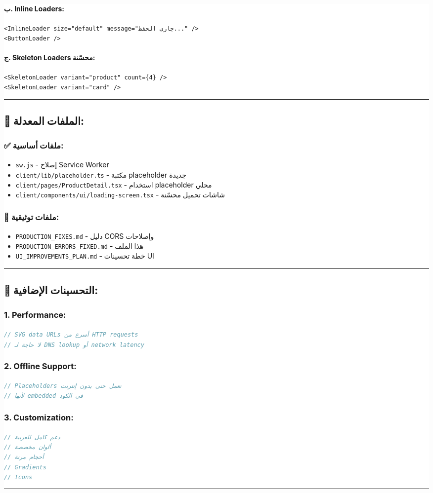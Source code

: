 #### ب. Inline Loaders:
```tsx
<InlineLoader size="default" message="جاري الحفظ..." />
<ButtonLoader />
```

#### ج. Skeleton Loaders محسّنة:
```tsx
<SkeletonLoader variant="product" count={4} />
<SkeletonLoader variant="card" />
```

---

## 📁 الملفات المعدلة:

### ✅ ملفات أساسية:
- `sw.js` - إصلاح Service Worker
- `client/lib/placeholder.ts` - مكتبة placeholder جديدة
- `client/pages/ProductDetail.tsx` - استخدام placeholder محلي
- `client/components/ui/loading-screen.tsx` - شاشات تحميل محسّنة

### 📝 ملفات توثيقية:
- `PRODUCTION_FIXES.md` - دليل CORS وإصلاحات
- `PRODUCTION_ERRORS_FIXED.md` - هذا الملف
- `UI_IMPROVEMENTS_PLAN.md` - خطة تحسينات UI

---

## 🚀 التحسينات الإضافية:

### 1. Performance:
```typescript
// SVG data URLs أسرع من HTTP requests
// لا حاجة لـ DNS lookup أو network latency
```

### 2. Offline Support:
```typescript
// Placeholders تعمل حتى بدون إنترنت
// لأنها embedded في الكود
```

### 3. Customization:
```typescript
// دعم كامل للعربية
// ألوان مخصصة
// أحجام مرنة
// Gradients
// Icons
```

---
